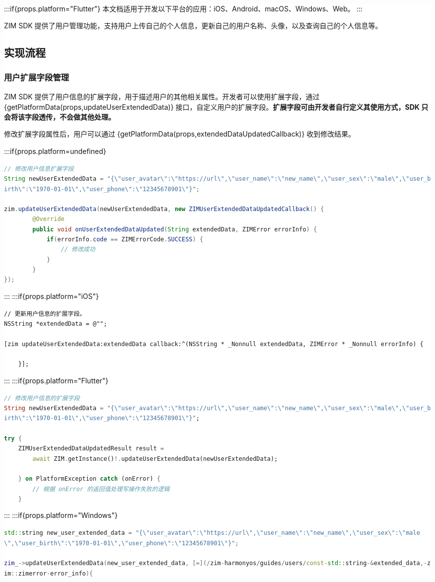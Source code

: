 :::if{props.platform="Flutter"}
<Note title="说明">
本文档适用于开发以下平台的应用：iOS、Android、macOS、Windows、Web。
</Note>
:::

ZIM SDK 提供了用户管理功能，支持用户上传自己的个人信息，更新自己的用户名称、头像，以及查询自己的个人信息等。

## 实现流程

### 用户扩展字段管理

ZIM SDK 提供了用户信息的扩展字段，用于描述用户的其他相关属性。开发者可以使用扩展字段，通过 {getPlatformData(props,updateUserExtendedData)} 接口，自定义用户的扩展字段。**扩展字段可由开发者自行定义其使用方式，SDK 只会将该字段透传，不会做其他处理。**

修改扩展字段属性后，用户可以通过 {getPlatformData(props,extendedDataUpdatedCallback)} 收到修改结果。

:::if{props.platform=undefined}
```java Example
// 修改用户信息扩展字段
String newUserExtendedData = "{\"user_avatar\":\"https://url\",\"user_name\":\"new_name\",\"user_sex\":\"male\",\"user_birth\":\"1970-01-01\",\"user_phone\":\"12345678901\"}";

zim.updateUserExtendedData(newUserExtendedData, new ZIMUserExtendedDataUpdatedCallback() {
        @Override
        public void onUserExtendedDataUpdated(String extendedData, ZIMError errorInfo) {
            if(errorInfo.code == ZIMErrorCode.SUCCESS) {
                // 修改成功
            }
        }
});
```
:::
:::if{props.platform="iOS"}
```objc Example
// 更新用户信息的扩展字段。
NSString *extendedData = @"";

[zim updateUserExtendedData:extendedData callback:^(NSString * _Nonnull extendedData, ZIMError * _Nonnull errorInfo) {
        
    }];
```
:::
:::if{props.platform="Flutter"}
```dart Example
// 修改用户信息的扩展字段
String newUserExtendedData = "{\"user_avatar\":\"https://url\",\"user_name\":\"new_name\",\"user_sex\":\"male\",\"user_birth\":\"1970-01-01\",\"user_phone\":\"12345678901\"}";

try {
    ZIMUserExtendedDataUpdatedResult result =
        await ZIM.getInstance()!.updateUserExtendedData(newUserExtendedData);
    
    } on PlatformException catch (onError) {
        // 根据 onError 的返回值处理写操作失败的逻辑
    }
```
:::
:::if{props.platform="Windows"}
```cpp Example
std::string new_user_extended_data = "{\"user_avatar\":\"https://url\",\"user_name\":\"new_name\",\"user_sex\":\"male\",\"user_birth\":\"1970-01-01\",\"user_phone\":\"12345678901\"}";

zim_->updateUserExtendedData(new_user_extended_data, [=](/zim-harmonyos/guides/users/const-std::string-&extended_data,-zim::zimerror-error_info){
```